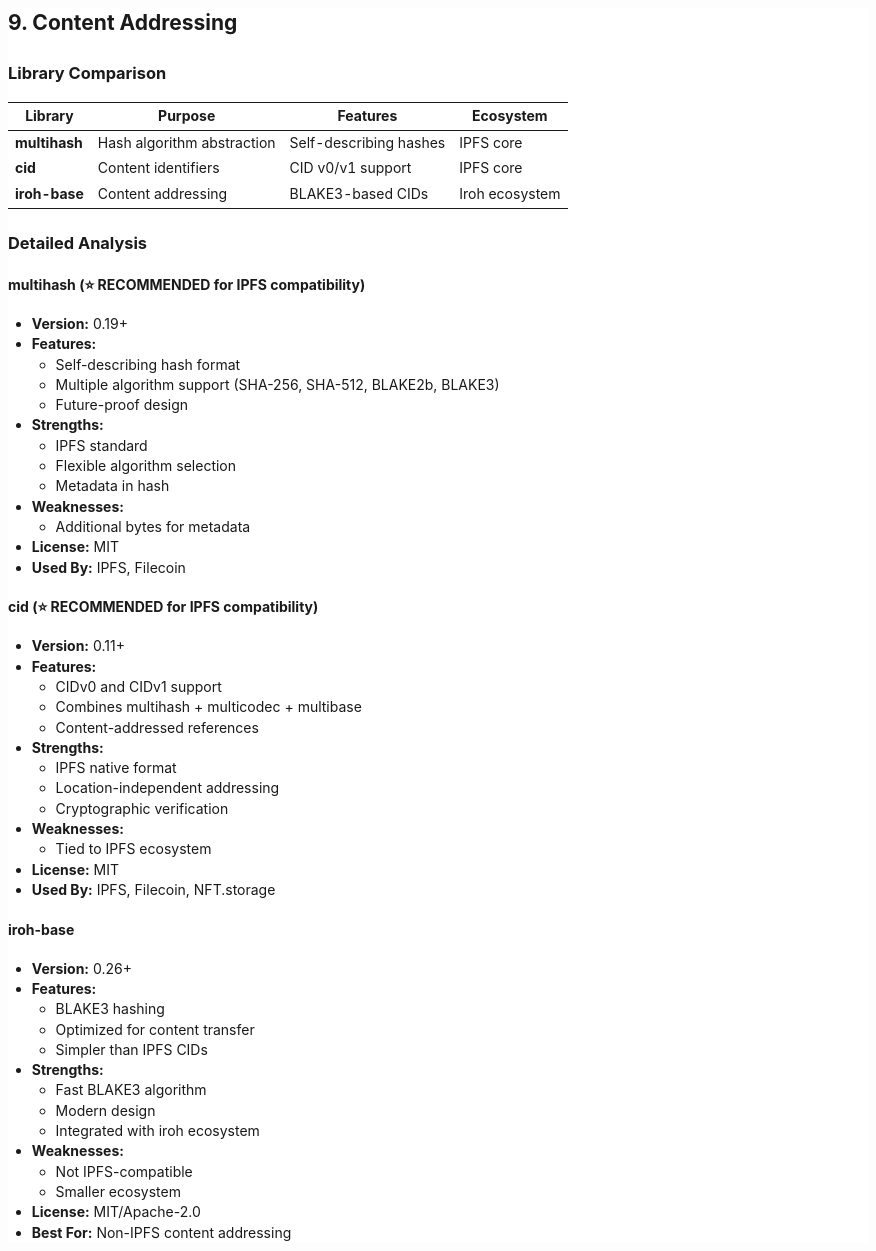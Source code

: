 
## 9. Content Addressing

### Library Comparison

| Library | Purpose | Features | Ecosystem |
|---------|---------|----------|-----------|
| **multihash** | Hash algorithm abstraction | Self-describing hashes | IPFS core |
| **cid** | Content identifiers | CID v0/v1 support | IPFS core |
| **iroh-base** | Content addressing | BLAKE3-based CIDs | Iroh ecosystem |

### Detailed Analysis

#### multihash (⭐ RECOMMENDED for IPFS compatibility)
- **Version:** 0.19+
- **Features:**
  - Self-describing hash format
  - Multiple algorithm support (SHA-256, SHA-512, BLAKE2b, BLAKE3)
  - Future-proof design
- **Strengths:**
  - IPFS standard
  - Flexible algorithm selection
  - Metadata in hash
- **Weaknesses:**
  - Additional bytes for metadata
- **License:** MIT
- **Used By:** IPFS, Filecoin

#### cid (⭐ RECOMMENDED for IPFS compatibility)
- **Version:** 0.11+
- **Features:**
  - CIDv0 and CIDv1 support
  - Combines multihash + multicodec + multibase
  - Content-addressed references
- **Strengths:**
  - IPFS native format
  - Location-independent addressing
  - Cryptographic verification
- **Weaknesses:**
  - Tied to IPFS ecosystem
- **License:** MIT
- **Used By:** IPFS, Filecoin, NFT.storage

#### iroh-base
- **Version:** 0.26+
- **Features:**
  - BLAKE3 hashing
  - Optimized for content transfer
  - Simpler than IPFS CIDs
- **Strengths:**
  - Fast BLAKE3 algorithm
  - Modern design
  - Integrated with iroh ecosystem
- **Weaknesses:**
  - Not IPFS-compatible
  - Smaller ecosystem
- **License:** MIT/Apache-2.0
- **Best For:** Non-IPFS content addressing

